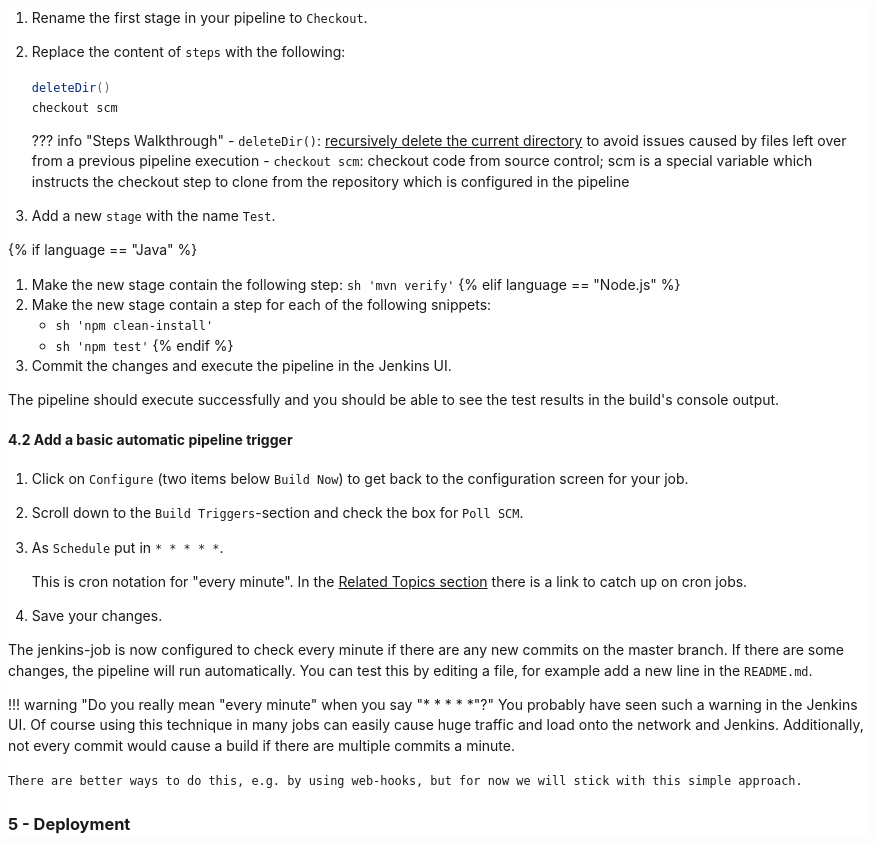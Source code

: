 1. Rename the first stage in your pipeline to `Checkout`.
1. Replace the content of `steps` with the following:
    ```GROOVY
    deleteDir()
    checkout scm
    ```

    ??? info "Steps Walkthrough"
        - `deleteDir()`: [recursively delete the current directory](https://www.jenkins.io/doc/pipeline/steps/workflow-basic-steps/#deletedir-recursively-delete-the-current-directory-from-the-workspace) to avoid issues caused by files left over from a previous pipeline execution
        - `checkout scm`: checkout code from source control; scm is a special variable which instructs the checkout step to clone from the repository which is configured in the pipeline

1. Add a new `stage` with the name `Test`.

{% if language == "Java" %}
1. Make the new stage contain the following step: `sh 'mvn verify'`
{% elif language == "Node.js" %}
1. Make the new stage contain a step for each of the following snippets:
    - `sh 'npm clean-install'`
    - `sh 'npm test'`
{% endif %}
1. Commit the changes and execute the pipeline in the Jenkins UI.

The pipeline should execute successfully and you should be able to see the test results in the build's console output.

#### 4.2 Add a basic automatic pipeline trigger

1. Click on `Configure` (two items below `Build Now`) to get back to the configuration screen for your job.
1. Scroll down to the `Build Triggers`-section and check the box for `Poll SCM`.
1. As `Schedule` put in `* * * * *`.

    This is cron notation for "every minute".
    In the [Related Topics section](#related-topics) there is a link to catch up on cron jobs.

1. Save your changes.

The jenkins-job is now configured to check every minute if there are any new commits on the master branch.
If there are some changes, the pipeline will run automatically.
You can test this by editing a file, for example add a new line in the `README.md`.

!!! warning "Do you really mean "every minute" when you say "* * * * *"?"
    You probably have seen such a warning in the Jenkins UI.
    Of course using this technique in many jobs can easily cause huge traffic and load onto the network and Jenkins.
    Additionally, not every commit would cause a build if there are multiple commits a minute.

    There are better ways to do this, e.g. by using web-hooks, but for now we will stick with this simple approach.

### 5 - Deployment

